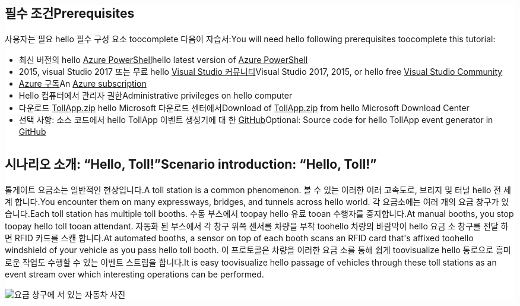 ## <a name="prerequisites"></a><span data-ttu-id="6cdc3-115">필수 조건</span><span class="sxs-lookup"><span data-stu-id="6cdc3-115">Prerequisites</span></span>
<span data-ttu-id="6cdc3-116">사용자는 필요 hello 필수 구성 요소 toocomplete 다음이 자습서:</span><span class="sxs-lookup"><span data-stu-id="6cdc3-116">You will need hello following prerequisites toocomplete this tutorial:</span></span>

* <span data-ttu-id="6cdc3-117">최신 버전의 hello [Azure PowerShell](/powershell/azure/overview)</span><span class="sxs-lookup"><span data-stu-id="6cdc3-117">hello latest version of [Azure PowerShell](/powershell/azure/overview)</span></span>
* <span data-ttu-id="6cdc3-118">2015, visual Studio 2017 또는 무료 hello [Visual Studio 커뮤니티](https://www.visualstudio.com/products/visual-studio-community-vs.aspx)</span><span class="sxs-lookup"><span data-stu-id="6cdc3-118">Visual Studio 2017, 2015, or hello free [Visual Studio Community](https://www.visualstudio.com/products/visual-studio-community-vs.aspx)</span></span>
* <span data-ttu-id="6cdc3-119">[Azure 구독](https://azure.microsoft.com/pricing/free-trial/)</span><span class="sxs-lookup"><span data-stu-id="6cdc3-119">An [Azure subscription](https://azure.microsoft.com/pricing/free-trial/)</span></span>
* <span data-ttu-id="6cdc3-120">Hello 컴퓨터에서 관리자 권한</span><span class="sxs-lookup"><span data-stu-id="6cdc3-120">Administrative privileges on hello computer</span></span>
* <span data-ttu-id="6cdc3-121">다운로드 [TollApp.zip](https://github.com/Azure/azure-stream-analytics/blob/master/Samples/TollApp/TollApp.zip) hello Microsoft 다운로드 센터에서</span><span class="sxs-lookup"><span data-stu-id="6cdc3-121">Download of [TollApp.zip](https://github.com/Azure/azure-stream-analytics/blob/master/Samples/TollApp/TollApp.zip) from hello Microsoft Download Center</span></span>
* <span data-ttu-id="6cdc3-122">선택 사항: 소스 코드에서 hello TollApp 이벤트 생성기에 대 한 [GitHub](https://aka.ms/azure-stream-analytics-toll-source)</span><span class="sxs-lookup"><span data-stu-id="6cdc3-122">Optional: Source code for hello TollApp event generator in [GitHub](https://aka.ms/azure-stream-analytics-toll-source)</span></span>

## <a name="scenario-introduction-hello-toll"></a><span data-ttu-id="6cdc3-123">시나리오 소개: “Hello, Toll!”</span><span class="sxs-lookup"><span data-stu-id="6cdc3-123">Scenario introduction: “Hello, Toll!”</span></span>
<span data-ttu-id="6cdc3-124">톨게이트 요금소는 일반적인 현상입니다.</span><span class="sxs-lookup"><span data-stu-id="6cdc3-124">A toll station is a common phenomenon.</span></span> <span data-ttu-id="6cdc3-125">볼 수 있는 이러한 여러 고속도로, 브리지 및 터널 hello 전 세계 합니다.</span><span class="sxs-lookup"><span data-stu-id="6cdc3-125">You encounter them on many expressways, bridges, and tunnels across hello world.</span></span> <span data-ttu-id="6cdc3-126">각 요금소에는 여러 개의 요금 창구가 있습니다.</span><span class="sxs-lookup"><span data-stu-id="6cdc3-126">Each toll station has multiple toll booths.</span></span> <span data-ttu-id="6cdc3-127">수동 부스에서 toopay hello 유료 tooan 수행자를 중지합니다.</span><span class="sxs-lookup"><span data-stu-id="6cdc3-127">At manual booths, you stop toopay hello toll tooan attendant.</span></span> <span data-ttu-id="6cdc3-128">자동화 된 부스에서 각 창구 위쪽 센서를 차량을 부착 toohello 차량의 바람막이 hello 요금 소 창구를 전달 하면 RFID 카드를 스캔 합니다.</span><span class="sxs-lookup"><span data-stu-id="6cdc3-128">At automated booths, a sensor on top of each booth scans an RFID card that's affixed toohello windshield of your vehicle as you pass hello toll booth.</span></span> <span data-ttu-id="6cdc3-129">이 프로토콜은 차량을 이러한 요금 소를 통해 쉽게 toovisualize hello 통로으로 흥미로운 작업도 수행할 수 있는 이벤트 스트림을 합니다.</span><span class="sxs-lookup"><span data-stu-id="6cdc3-129">It is easy toovisualize hello passage of vehicles through these toll stations as an event stream over which interesting operations can be performed.</span></span>

![요금 창구에 서 있는 자동차 사진](media/stream-analytics-build-an-iot-solution-using-stream-analytics/image1.jpg)
